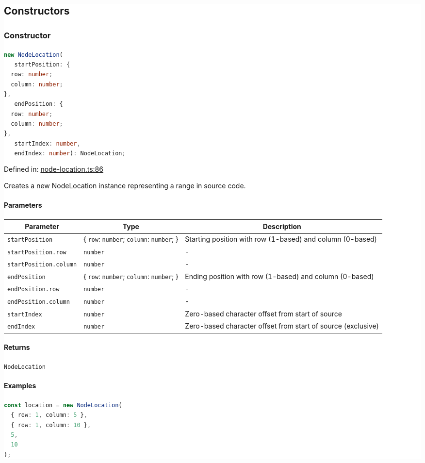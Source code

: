 ## Constructors

### Constructor

```ts
new NodeLocation(
   startPosition: {
  row: number;
  column: number;
}, 
   endPosition: {
  row: number;
  column: number;
}, 
   startIndex: number, 
   endIndex: number): NodeLocation;
```

Defined in: [node-location.ts:86](https://github.com/holistic-stack/openscad-tree-sitter/blob/57470856b239e8ae819e2b2fa40ff65d8c04912f/packages/openscad-parser/src/lib/node-location.ts#L86)

Creates a new NodeLocation instance representing a range in source code.

#### Parameters

| Parameter | Type | Description |
| ------ | ------ | ------ |
| `startPosition` | \{ `row`: `number`; `column`: `number`; \} | Starting position with row (1-based) and column (0-based) |
| `startPosition.row` | `number` | - |
| `startPosition.column` | `number` | - |
| `endPosition` | \{ `row`: `number`; `column`: `number`; \} | Ending position with row (1-based) and column (0-based) |
| `endPosition.row` | `number` | - |
| `endPosition.column` | `number` | - |
| `startIndex` | `number` | Zero-based character offset from start of source |
| `endIndex` | `number` | Zero-based character offset from start of source (exclusive) |

#### Returns

`NodeLocation`

#### Examples

```typescript
const location = new NodeLocation(
  { row: 1, column: 5 },
  { row: 1, column: 10 },
  5,
  10
);
```
